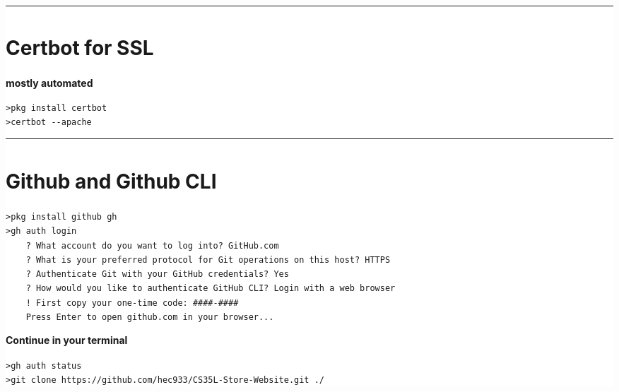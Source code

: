 ------
# Certbot for SSL
**mostly automated**
```
>pkg install certbot
>certbot --apache
```

------
# Github and Github CLI
```
>pkg install github gh
>gh auth login
	? What account do you want to log into? GitHub.com
	? What is your preferred protocol for Git operations on this host? HTTPS
	? Authenticate Git with your GitHub credentials? Yes
	? How would you like to authenticate GitHub CLI? Login with a web browser
	! First copy your one-time code: ####-####
	Press Enter to open github.com in your browser...
```
**Continue in your terminal**
```
>gh auth status
>git clone https://github.com/hec933/CS35L-Store-Website.git ./
```
